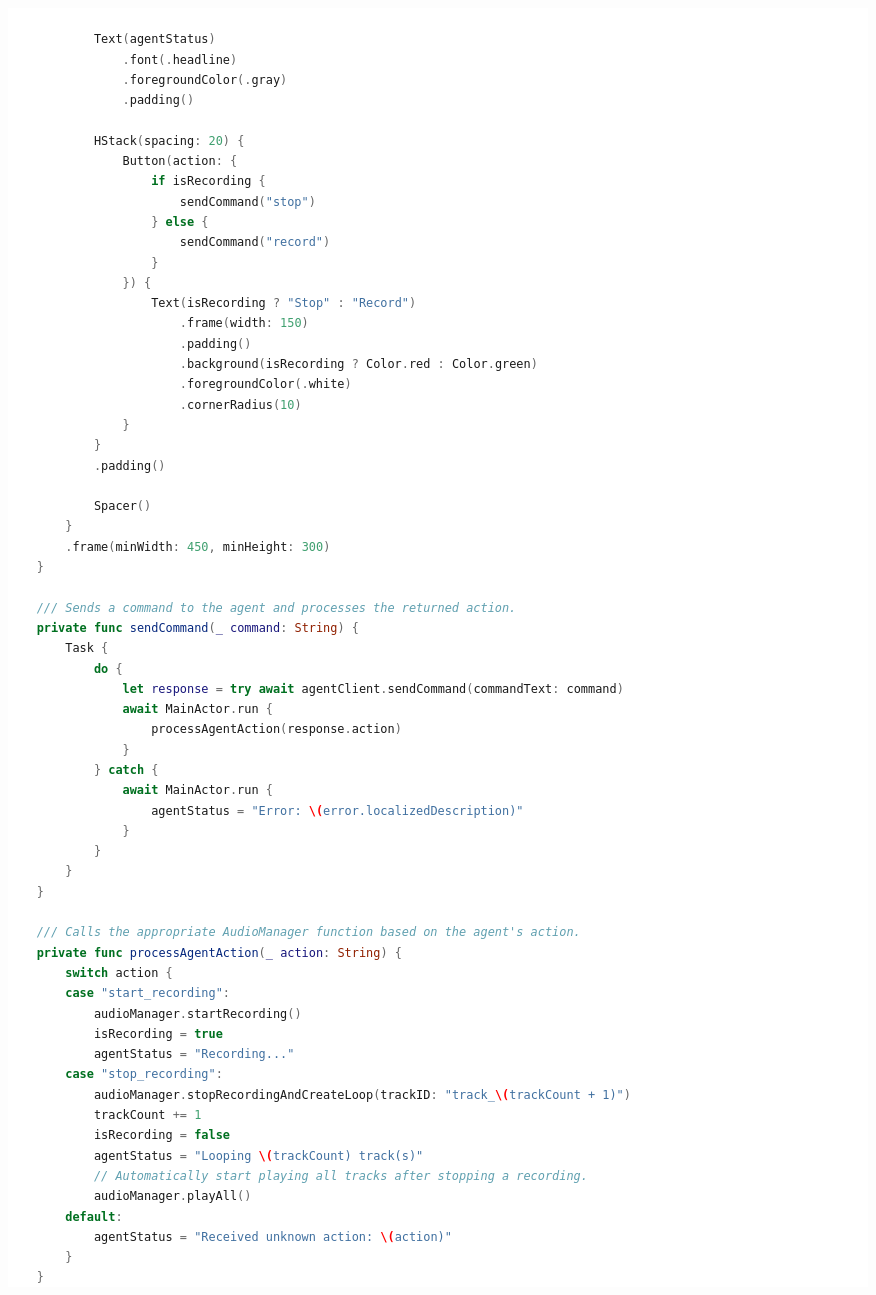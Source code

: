 ```swift

            Text(agentStatus)
                .font(.headline)
                .foregroundColor(.gray)
                .padding()

            HStack(spacing: 20) {
                Button(action: {
                    if isRecording {
                        sendCommand("stop")
                    } else {
                        sendCommand("record")
                    }
                }) {
                    Text(isRecording ? "Stop" : "Record")
                        .frame(width: 150)
                        .padding()
                        .background(isRecording ? Color.red : Color.green)
                        .foregroundColor(.white)
                        .cornerRadius(10)
                }
            }
            .padding()

            Spacer()
        }
        .frame(minWidth: 450, minHeight: 300)
    }

    /// Sends a command to the agent and processes the returned action.
    private func sendCommand(_ command: String) {
        Task {
            do {
                let response = try await agentClient.sendCommand(commandText: command)
                await MainActor.run {
                    processAgentAction(response.action)
                }
            } catch {
                await MainActor.run {
                    agentStatus = "Error: \(error.localizedDescription)"
                }
            }
        }
    }

    /// Calls the appropriate AudioManager function based on the agent's action.
    private func processAgentAction(_ action: String) {
        switch action {
        case "start_recording":
            audioManager.startRecording()
            isRecording = true
            agentStatus = "Recording..."
        case "stop_recording":
            audioManager.stopRecordingAndCreateLoop(trackID: "track_\(trackCount + 1)")
            trackCount += 1
            isRecording = false
            agentStatus = "Looping \(trackCount) track(s)"
            // Automatically start playing all tracks after stopping a recording.
            audioManager.playAll()
        default:
            agentStatus = "Received unknown action: \(action)"
        }
    }
```